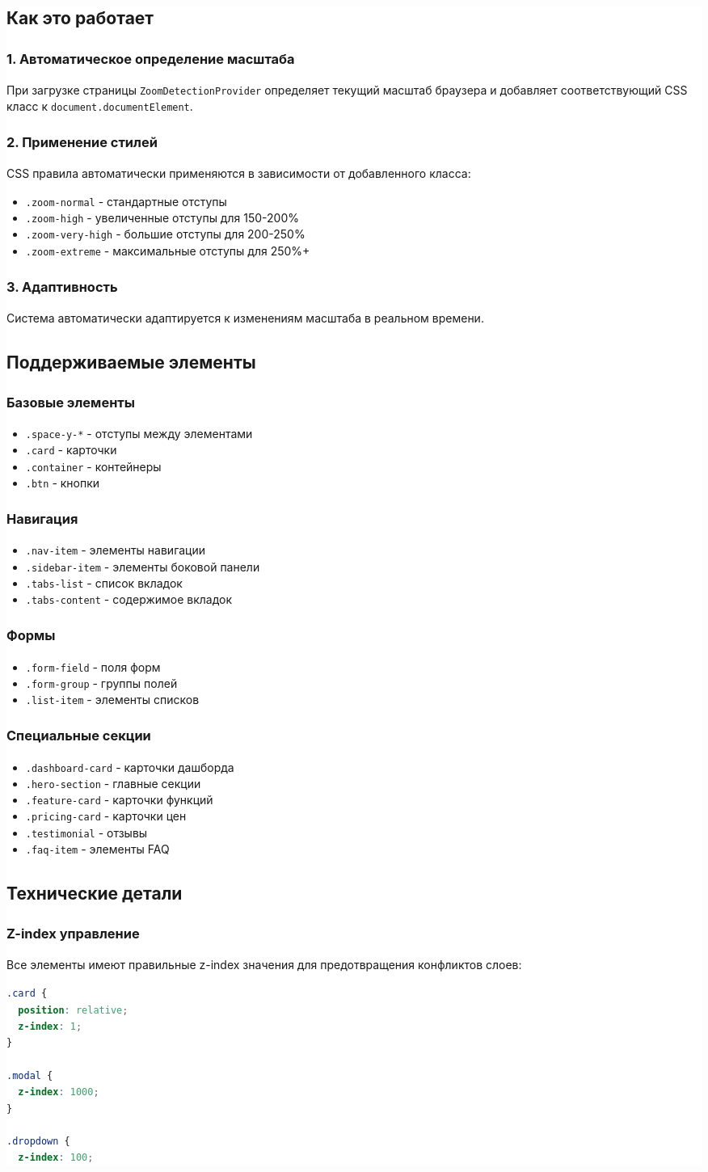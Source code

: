 ## Как это работает

### 1. Автоматическое определение масштаба
При загрузке страницы `ZoomDetectionProvider` определяет текущий масштаб браузера и добавляет соответствующий CSS класс к `document.documentElement`.

### 2. Применение стилей
CSS правила автоматически применяются в зависимости от добавленного класса:
- `.zoom-normal` - стандартные отступы
- `.zoom-high` - увеличенные отступы для 150-200%
- `.zoom-very-high` - большие отступы для 200-250%
- `.zoom-extreme` - максимальные отступы для 250%+

### 3. Адаптивность
Система автоматически адаптируется к изменениям масштаба в реальном времени.

## Поддерживаемые элементы

### Базовые элементы
- `.space-y-*` - отступы между элементами
- `.card` - карточки
- `.container` - контейнеры
- `.btn` - кнопки

### Навигация
- `.nav-item` - элементы навигации
- `.sidebar-item` - элементы боковой панели
- `.tabs-list` - список вкладок
- `.tabs-content` - содержимое вкладок

### Формы
- `.form-field` - поля форм
- `.form-group` - группы полей
- `.list-item` - элементы списков

### Специальные секции
- `.dashboard-card` - карточки дашборда
- `.hero-section` - главные секции
- `.feature-card` - карточки функций
- `.pricing-card` - карточки цен
- `.testimonial` - отзывы
- `.faq-item` - элементы FAQ

## Технические детали

### Z-index управление
Все элементы имеют правильные z-index значения для предотвращения конфликтов слоев:
```css
.card {
  position: relative;
  z-index: 1;
}

.modal {
  z-index: 1000;
}

.dropdown {
  z-index: 100;
```